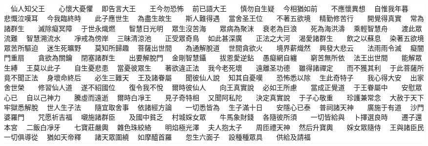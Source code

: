 　仙人知父王　　心懷大憂懼
　即告言大王　　王今勿恐怖
　前已語大王　　慎勿自生疑
　今相猶如前　　不應懷異想
　自惟我年暮　　悲慨泣嘆耳
　今我臨終時　　此子應世生
　為盡生故生　　斯人難得遇
　當舍圣王位　　不著五欲境
　精勤修苦行　　開覺得真實
　常為諸群生　　滅除癡冥障
　于世永熾燃　　智慧日光明
　眾生沒苦海　　眾病為聚沫
　衰老為巨浪　　死為海洪濤
　乘輕智慧舟　　渡此眾流難
　智慧溯流水　　凈戒為傍岸
　三昧清涼池　　正受眾奇鳥
　如此甚深廣　　正法之大河
　渴愛諸群生　　飲之以蘇息
　染著五欲境　　眾苦所驅迫
　迷生死曠野　　莫知所歸趣
　菩薩出世間　　為通解脫道
　世間貪欲火　　境界薪熾然
　興發大悲云　　法雨雨令滅
　癡闇門重扇　　貪欲為關鑰
　閉塞諸群生　　出要解脫門
　金剛智慧鑷　　拔恩愛逆鉆
　愚癡網自纏　　窮苦無所依
　法王出世間　　能解眾生縛
　王莫以此子　　自生憂悲患
　當憂彼眾生　　著欲違正法
　我今老死壞　　遠離圣功德
　雖得諸禪定　　而不獲其利
　于此菩薩所　　竟不聞正法
　身壞命終后　　必生三難天
　王及諸眷屬　　聞彼仙人說
　知其自憂嘆　　恐怖悉以除
　生此奇特子　　我心得大安
　出家舍世榮　　修習仙人道
　遂不紹國位　　復令我不悅
　爾時彼仙人　　向王真實說
　必如王所慮　　當成正覺道
　于王眷屬中　　安慰眾心已
　自以己神力　　騰虛而遠逝
　爾時白凈王　　見子奇特相
　又聞阿私陀　　決定真實說
　于子心敬重　　珍護兼常念
　大赦于天下　　牢獄悉解脫
　世人生子法　　隨宜取舍事
　依諸經方論　　一切悉皆為
　生子滿十日　　安隱心已泰
　普祠諸天神　　廣施于有道
　沙門婆羅門　　咒愿祈吉福
　嚫施諸群臣　　及國中貧乏
　村城婇女眾　　牛馬象財錢
　各隨彼所須　　一切皆給與
　卜擇選良時　　遷子還本宮
　二飯白凈牙　　七寶莊嚴輿
　雜色珠絞絡　　明焰極光澤
　夫人抱太子　　周匝禮天神
　然后升寶輿　　婇女眾隨侍
　王與諸臣民　　一切俱導從
　猶如天帝釋　　諸天眾圍繞
　如摩醯首羅　　忽生六面子
　設種種眾具　　供給及請福